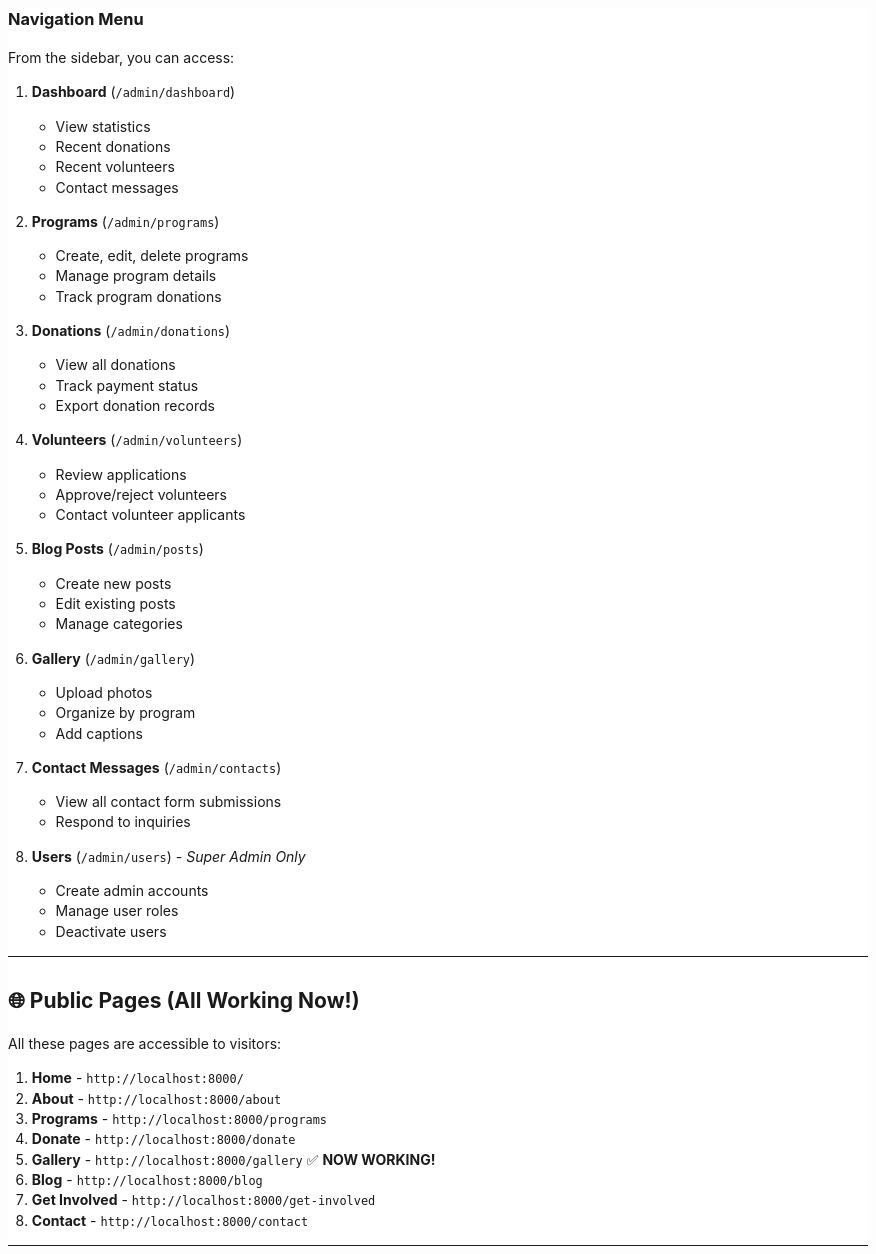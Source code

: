 ### Navigation Menu
From the sidebar, you can access:

1. **Dashboard** (`/admin/dashboard`)
   - View statistics
   - Recent donations
   - Recent volunteers
   - Contact messages

2. **Programs** (`/admin/programs`)
   - Create, edit, delete programs
   - Manage program details
   - Track program donations

3. **Donations** (`/admin/donations`)
   - View all donations
   - Track payment status
   - Export donation records

4. **Volunteers** (`/admin/volunteers`)
   - Review applications
   - Approve/reject volunteers
   - Contact volunteer applicants

5. **Blog Posts** (`/admin/posts`)
   - Create new posts
   - Edit existing posts
   - Manage categories

6. **Gallery** (`/admin/gallery`)
   - Upload photos
   - Organize by program
   - Add captions

7. **Contact Messages** (`/admin/contacts`)
   - View all contact form submissions
   - Respond to inquiries

8. **Users** (`/admin/users`) - *Super Admin Only*
   - Create admin accounts
   - Manage user roles
   - Deactivate users

---

## 🌐 Public Pages (All Working Now!)

All these pages are accessible to visitors:

1. **Home** - `http://localhost:8000/`
2. **About** - `http://localhost:8000/about`
3. **Programs** - `http://localhost:8000/programs`
4. **Donate** - `http://localhost:8000/donate`
5. **Gallery** - `http://localhost:8000/gallery` ✅ **NOW WORKING!**
6. **Blog** - `http://localhost:8000/blog`
7. **Get Involved** - `http://localhost:8000/get-involved`
8. **Contact** - `http://localhost:8000/contact`

---